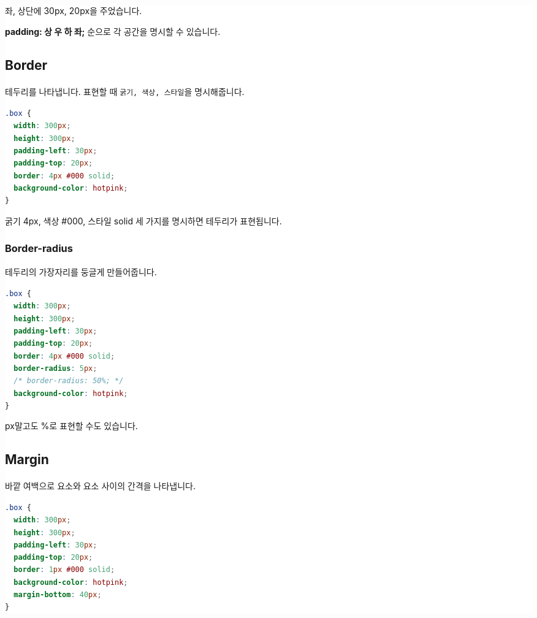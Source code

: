 좌, 상단에 30px, 20px을 주었습니다.

**padding: 상 우 하 좌;** 순으로 각 공간을 명시할 수 있습니다.

## Border

테두리를 나타냅니다. 표현할 때 `굵기, 색상, 스타일`을 명시해줍니다.

```css
.box {
  width: 300px;
  height: 300px;
  padding-left: 30px;
  padding-top: 20px;
  border: 4px #000 solid;
  background-color: hotpink;
}
```

굵기 4px, 색상 #000, 스타일 solid 세 가지를 명시하면 테두리가 표현됩니다.

### Border-radius

테두리의 가장자리를 둥글게 만들어줍니다.

```css
.box {
  width: 300px;
  height: 300px;
  padding-left: 30px;
  padding-top: 20px;
  border: 4px #000 solid;
  border-radius: 5px;
  /* border-radius: 50%; */
  background-color: hotpink;
}
```

px말고도 %로 표현할 수도 있습니다.

## Margin

바깥 여백으로 요소와 요소 사이의 간격을 나타냅니다.

```css
.box {
  width: 300px;
  height: 300px;
  padding-left: 30px;
  padding-top: 20px;
  border: 1px #000 solid;
  background-color: hotpink;
  margin-bottom: 40px;
}
```
